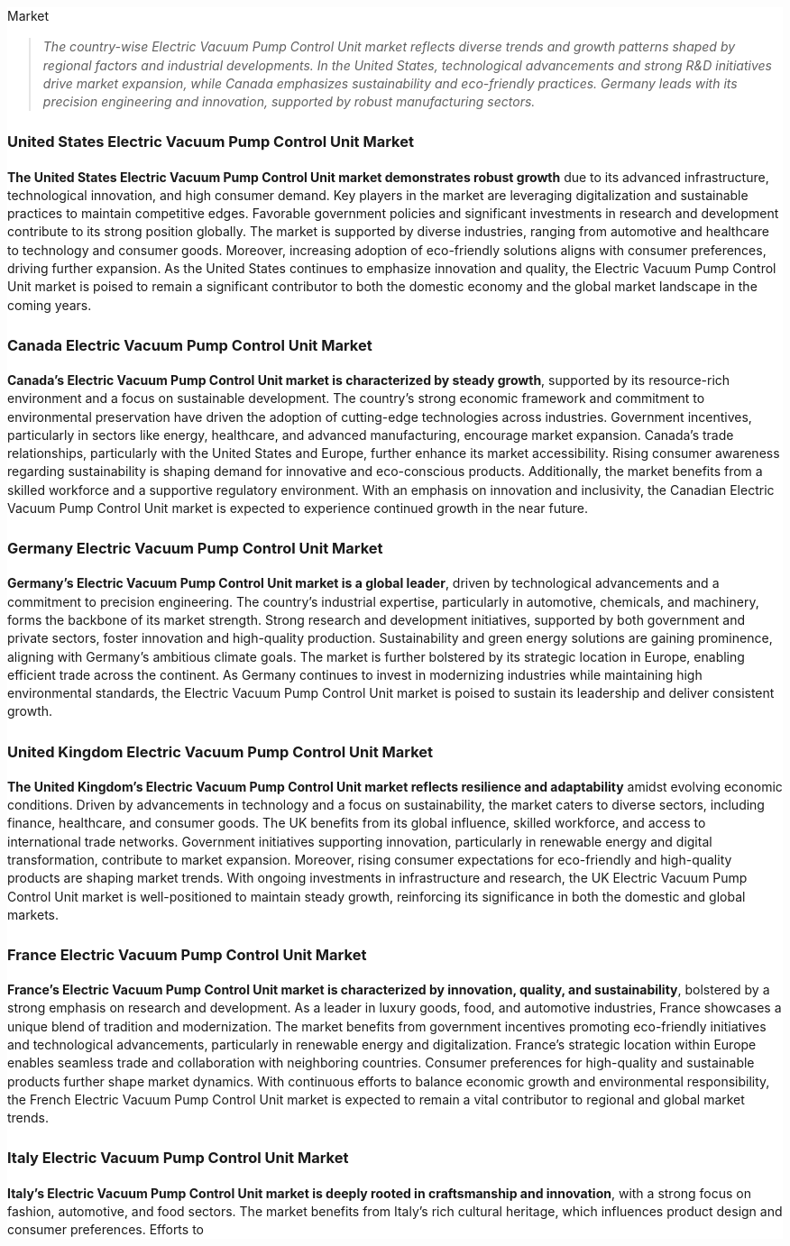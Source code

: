 Market<br /></span></h1><blockquote><p><em><span class="">The country-wise Electric Vacuum Pump Control Unit market reflects diverse trends and growth patterns shaped by regional factors and industrial developments. In the United States, technological advancements and strong R&amp;D initiatives drive market expansion, while Canada emphasizes sustainability and eco-friendly practices. Germany leads with its precision engineering and innovation, supported by robust manufacturing sectors.</span></em></p></blockquote><h3><strong>United States Electric Vacuum Pump Control Unit Market</strong></h3><p><strong>The United States Electric Vacuum Pump Control Unit market demonstrates robust growth</strong> due to its advanced infrastructure, technological innovation, and high consumer demand. Key players in the market are leveraging digitalization and sustainable practices to maintain competitive edges. Favorable government policies and significant investments in research and development contribute to its strong position globally. The market is supported by diverse industries, ranging from automotive and healthcare to technology and consumer goods. Moreover, increasing adoption of eco-friendly solutions aligns with consumer preferences, driving further expansion. As the United States continues to emphasize innovation and quality, the Electric Vacuum Pump Control Unit market is poised to remain a significant contributor to both the domestic economy and the global market landscape in the coming years.</p><h3><strong>Canada Electric Vacuum Pump Control Unit Market</strong></h3><p><strong>Canada&rsquo;s Electric Vacuum Pump Control Unit market is characterized by steady growth</strong>, supported by its resource-rich environment and a focus on sustainable development. The country&rsquo;s strong economic framework and commitment to environmental preservation have driven the adoption of cutting-edge technologies across industries. Government incentives, particularly in sectors like energy, healthcare, and advanced manufacturing, encourage market expansion. Canada&rsquo;s trade relationships, particularly with the United States and Europe, further enhance its market accessibility. Rising consumer awareness regarding sustainability is shaping demand for innovative and eco-conscious products. Additionally, the market benefits from a skilled workforce and a supportive regulatory environment. With an emphasis on innovation and inclusivity, the Canadian Electric Vacuum Pump Control Unit market is expected to experience continued growth in the near future.</p><h3><strong>Germany Electric Vacuum Pump Control Unit Market</strong></h3><p><strong>Germany&rsquo;s Electric Vacuum Pump Control Unit market is a global leader</strong>, driven by technological advancements and a commitment to precision engineering. The country&rsquo;s industrial expertise, particularly in automotive, chemicals, and machinery, forms the backbone of its market strength. Strong research and development initiatives, supported by both government and private sectors, foster innovation and high-quality production. Sustainability and green energy solutions are gaining prominence, aligning with Germany&rsquo;s ambitious climate goals. The market is further bolstered by its strategic location in Europe, enabling efficient trade across the continent. As Germany continues to invest in modernizing industries while maintaining high environmental standards, the Electric Vacuum Pump Control Unit market is poised to sustain its leadership and deliver consistent growth.</p><h3><strong>United Kingdom Electric Vacuum Pump Control Unit Market</strong></h3><p><strong>The United Kingdom&rsquo;s Electric Vacuum Pump Control Unit market reflects resilience and adaptability</strong> amidst evolving economic conditions. Driven by advancements in technology and a focus on sustainability, the market caters to diverse sectors, including finance, healthcare, and consumer goods. The UK benefits from its global influence, skilled workforce, and access to international trade networks. Government initiatives supporting innovation, particularly in renewable energy and digital transformation, contribute to market expansion. Moreover, rising consumer expectations for eco-friendly and high-quality products are shaping market trends. With ongoing investments in infrastructure and research, the UK Electric Vacuum Pump Control Unit market is well-positioned to maintain steady growth, reinforcing its significance in both the domestic and global markets.</p><h3><strong>France Electric Vacuum Pump Control Unit Market</strong></h3><p><strong>France&rsquo;s Electric Vacuum Pump Control Unit market is characterized by innovation, quality, and sustainability</strong>, bolstered by a strong emphasis on research and development. As a leader in luxury goods, food, and automotive industries, France showcases a unique blend of tradition and modernization. The market benefits from government incentives promoting eco-friendly initiatives and technological advancements, particularly in renewable energy and digitalization. France&rsquo;s strategic location within Europe enables seamless trade and collaboration with neighboring countries. Consumer preferences for high-quality and sustainable products further shape market dynamics. With continuous efforts to balance economic growth and environmental responsibility, the French Electric Vacuum Pump Control Unit market is expected to remain a vital contributor to regional and global market trends.</p><h3><strong>Italy Electric Vacuum Pump Control Unit Market</strong></h3><p><strong>Italy&rsquo;s Electric Vacuum Pump Control Unit market is deeply rooted in craftsmanship and innovation</strong>, with a strong focus on fashion, automotive, and food sectors. The market benefits from Italy&rsquo;s rich cultural heritage, which influences product design and consumer preferences. Efforts to